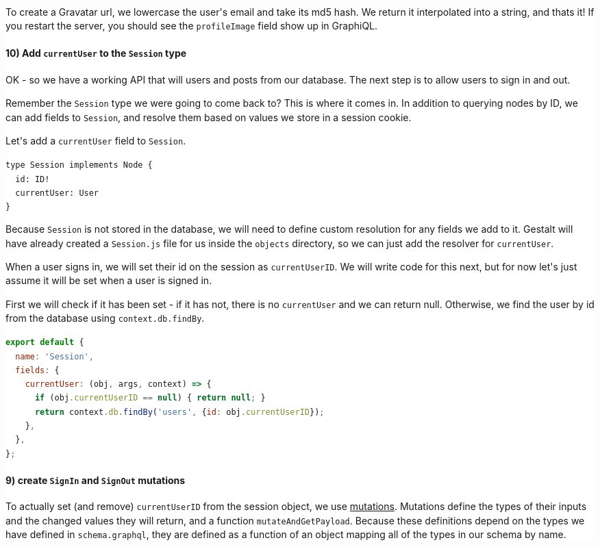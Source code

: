 To create a Gravatar url, we lowercase the user's email and take its md5 hash.
We return it interpolated into a string, and thats it!  If you restart the
server, you should see the `profileImage` field show up in GraphiQL.


#### 10) Add `currentUser` to the `Session` type

OK - so we have a working API that will users and posts from our database.  The
next step is to allow users to sign in and out.

Remember the `Session` type we were going to come back to?  This is where it
comes in.  In addition to querying nodes by ID, we can add fields to `Session`,
and resolve them based on values we store in a session cookie.

Let's add a `currentUser` field to `Session`.

```
type Session implements Node {
  id: ID!
  currentUser: User
}
```

Because `Session` is not stored in the database, we will need to define custom
resolution for any fields we add to it.  Gestalt will have already created a
`Session.js` file for us inside the `objects` directory, so we can just add the
resolver for `currentUser`.

When a user signs in, we will set their id on the session as `currentUserID`.
We will write code for this next, but for now let's just assume it will be set
when a user is signed in.

First we will check if it has been set - if it has not, there is no
`currentUser` and we can return null.  Otherwise, we find the user by id from
the database using `context.db.findBy`.

```javascript
export default {
  name: 'Session',
  fields: {
    currentUser: (obj, args, context) => {
      if (obj.currentUserID == null) { return null; }
      return context.db.findBy('users', {id: obj.currentUserID});
    },
  },
};
```


#### 9) create `SignIn` and `SignOut` mutations

To actually set (and remove) `currentUserID` from the session object, we use
[mutations](https://facebook.github.io/relay/graphql/mutations.htm).  Mutations
define the types of their inputs and the changed values they will return, and
a function `mutateAndGetPayload`.  Because these definitions depend on the types
we have defined in `schema.graphql`, they are defined as a function of an object
mapping all of the types in our schema by name.
